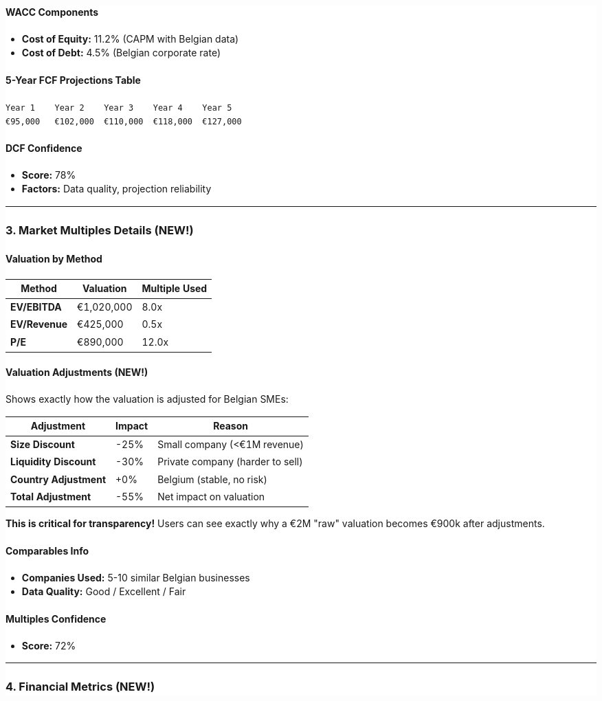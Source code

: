 #### WACC Components
- **Cost of Equity:** 11.2% (CAPM with Belgian data)
- **Cost of Debt:** 4.5% (Belgian corporate rate)

#### 5-Year FCF Projections Table
```
Year 1    Year 2    Year 3    Year 4    Year 5
€95,000   €102,000  €110,000  €118,000  €127,000
```

#### DCF Confidence
- **Score:** 78%
- **Factors:** Data quality, projection reliability

---

### 3. Market Multiples Details (NEW!)

#### Valuation by Method
| Method | Valuation | Multiple Used |
|--------|-----------|---------------|
| **EV/EBITDA** | €1,020,000 | 8.0x |
| **EV/Revenue** | €425,000 | 0.5x |
| **P/E** | €890,000 | 12.0x |

#### Valuation Adjustments (NEW!)
Shows exactly how the valuation is adjusted for Belgian SMEs:

| Adjustment | Impact | Reason |
|------------|--------|--------|
| **Size Discount** | -25% | Small company (<€1M revenue) |
| **Liquidity Discount** | -30% | Private company (harder to sell) |
| **Country Adjustment** | +0% | Belgium (stable, no risk) |
| **Total Adjustment** | -55% | Net impact on valuation |

**This is critical for transparency!** Users can see exactly why a €2M "raw" valuation becomes €900k after adjustments.

#### Comparables Info
- **Companies Used:** 5-10 similar Belgian businesses
- **Data Quality:** Good / Excellent / Fair

#### Multiples Confidence
- **Score:** 72%

---

### 4. Financial Metrics (NEW!)
